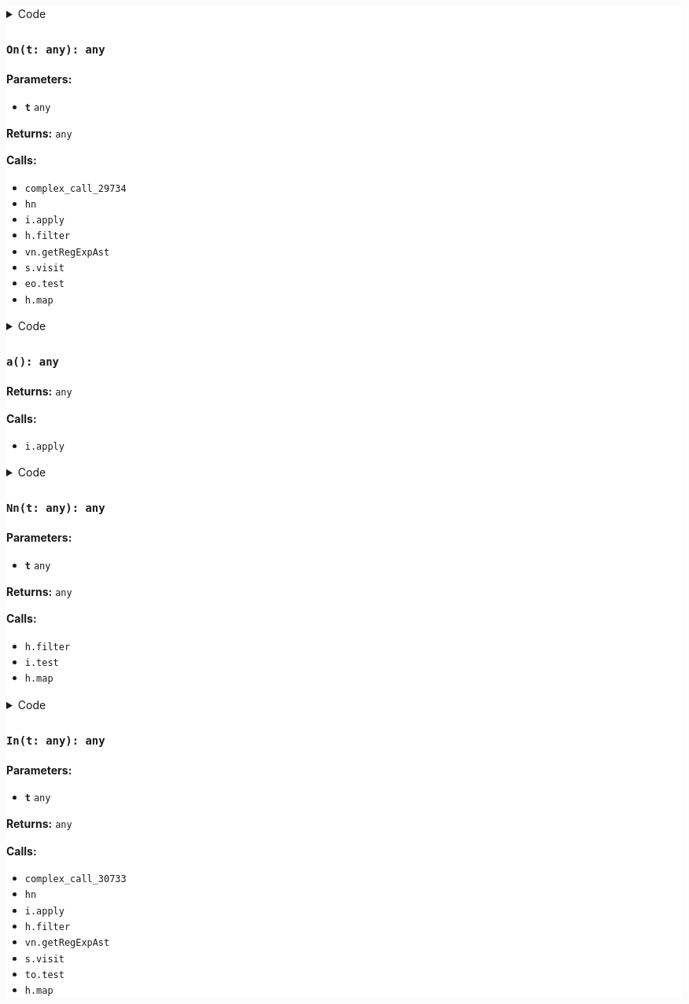 <details><summary>Code</summary></details>

### `On(t: any): any`

**Parameters:**

- **`t`** `any`

**Returns:** `any`

**Calls:**

- `complex_call_29734`
- `hn`
- `i.apply`
- `h.filter`
- `vn.getRegExpAst`
- `s.visit`
- `eo.test`
- `h.map`

<details><summary>Code</summary></details>

### `a(): any`

**Returns:** `any`

**Calls:**

- `i.apply`

<details><summary>Code</summary></details>

### `Nn(t: any): any`

**Parameters:**

- **`t`** `any`

**Returns:** `any`

**Calls:**

- `h.filter`
- `i.test`
- `h.map`

<details><summary>Code</summary></details>

### `In(t: any): any`

**Parameters:**

- **`t`** `any`

**Returns:** `any`

**Calls:**

- `complex_call_30733`
- `hn`
- `i.apply`
- `h.filter`
- `vn.getRegExpAst`
- `s.visit`
- `to.test`
- `h.map`
